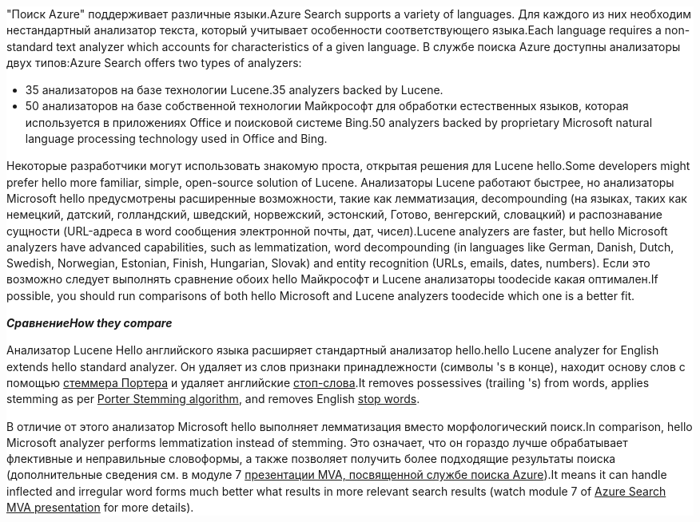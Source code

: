 <span data-ttu-id="96fee-255">"Поиск Azure" поддерживает различные языки.</span><span class="sxs-lookup"><span data-stu-id="96fee-255">Azure Search supports a variety of languages.</span></span> <span data-ttu-id="96fee-256">Для каждого из них необходим нестандартный анализатор текста, который учитывает особенности соответствующего языка.</span><span class="sxs-lookup"><span data-stu-id="96fee-256">Each language requires a non-standard text analyzer which accounts for characteristics of a given language.</span></span> <span data-ttu-id="96fee-257">В службе поиска Azure доступны анализаторы двух типов:</span><span class="sxs-lookup"><span data-stu-id="96fee-257">Azure Search offers two types of analyzers:</span></span>

* <span data-ttu-id="96fee-258">35 анализаторов на базе технологии Lucene.</span><span class="sxs-lookup"><span data-stu-id="96fee-258">35 analyzers backed by Lucene.</span></span>
* <span data-ttu-id="96fee-259">50 анализаторов на базе собственной технологии Майкрософт для обработки естественных языков, которая используется в приложениях Office и поисковой системе Bing.</span><span class="sxs-lookup"><span data-stu-id="96fee-259">50 analyzers backed by proprietary Microsoft natural language processing technology used in Office and Bing.</span></span>

<span data-ttu-id="96fee-260">Некоторые разработчики могут использовать знакомую проста, открытая решения для Lucene hello.</span><span class="sxs-lookup"><span data-stu-id="96fee-260">Some developers might prefer hello more familiar, simple, open-source solution of Lucene.</span></span> <span data-ttu-id="96fee-261">Анализаторы Lucene работают быстрее, но анализаторы Microsoft hello предусмотрены расширенные возможности, такие как лемматизация, decompounding (на языках, таких как немецкий, датский, голландский, шведский, норвежский, эстонский, Готово, венгерский, словацкий) и распознавание сущности (URL-адреса в word сообщения электронной почты, дат, чисел).</span><span class="sxs-lookup"><span data-stu-id="96fee-261">Lucene analyzers are faster, but hello Microsoft analyzers have advanced capabilities, such as lemmatization, word decompounding (in languages like German, Danish, Dutch, Swedish, Norwegian, Estonian, Finish, Hungarian, Slovak) and entity recognition (URLs, emails, dates, numbers).</span></span> <span data-ttu-id="96fee-262">Если это возможно следует выполнять сравнение обоих hello Майкрософт и Lucene анализаторы toodecide какая оптимален.</span><span class="sxs-lookup"><span data-stu-id="96fee-262">If possible, you should run comparisons of both hello Microsoft and Lucene analyzers toodecide which one is a better fit.</span></span>

<span data-ttu-id="96fee-263">***Сравнение***</span><span class="sxs-lookup"><span data-stu-id="96fee-263">***How they compare***</span></span>

<span data-ttu-id="96fee-264">Анализатор Lucene Hello английского языка расширяет стандартный анализатор hello.</span><span class="sxs-lookup"><span data-stu-id="96fee-264">hello Lucene analyzer for English extends hello standard analyzer.</span></span> <span data-ttu-id="96fee-265">Он удаляет из слов признаки принадлежности (символы 's в конце), находит основу слов с помощью [стеммера Портера](http://tartarus.org/~martin/PorterStemmer/) и удаляет английские [стоп-слова](http://en.wikipedia.org/wiki/Stop_words).</span><span class="sxs-lookup"><span data-stu-id="96fee-265">It removes possessives (trailing 's) from words, applies stemming as per [Porter Stemming algorithm](http://tartarus.org/~martin/PorterStemmer/), and removes English [stop words](http://en.wikipedia.org/wiki/Stop_words).</span></span>

<span data-ttu-id="96fee-266">В отличие от этого анализатор Microsoft hello выполняет лемматизация вместо морфологический поиск.</span><span class="sxs-lookup"><span data-stu-id="96fee-266">In comparison, hello Microsoft analyzer performs lemmatization instead of stemming.</span></span> <span data-ttu-id="96fee-267">Это означает, что он гораздо лучше обрабатывает флективные и неправильные словоформы, а также позволяет получить более подходящие результаты поиска (дополнительные сведения см. в модуле 7 [презентации MVA, посвященной службе поиска Azure](http://www.microsoftvirtualacademy.com/training-courses/adding-microsoft-azure-search-to-your-websites-and-apps)).</span><span class="sxs-lookup"><span data-stu-id="96fee-267">It means it can handle inflected and irregular word forms much better what results in more relevant search results (watch module 7 of [Azure Search MVA presentation](http://www.microsoftvirtualacademy.com/training-courses/adding-microsoft-azure-search-to-your-websites-and-apps) for more details).</span></span>
